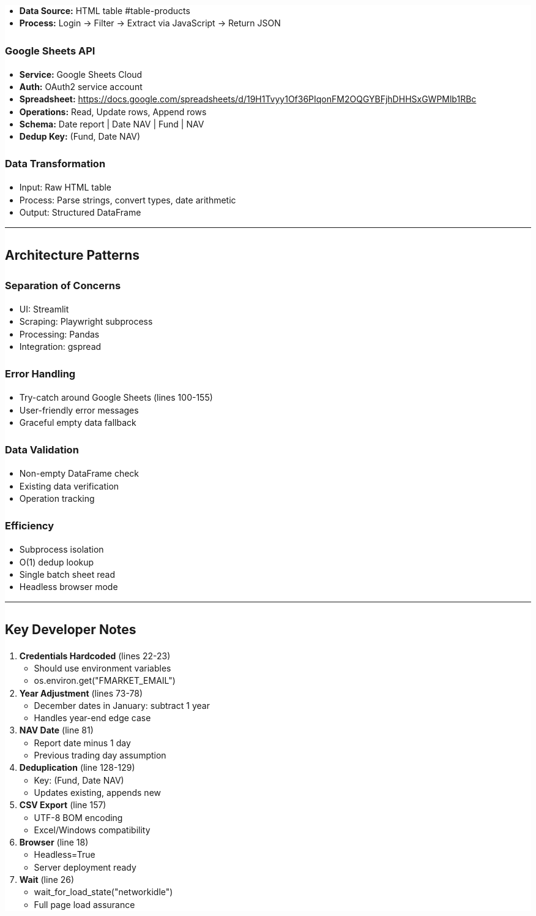 - **Data Source:** HTML table #table-products
- **Process:** Login -> Filter -> Extract via JavaScript -> Return JSON
### Google Sheets API
- **Service:** Google Sheets Cloud
- **Auth:** OAuth2 service account
- **Spreadsheet:** https://docs.google.com/spreadsheets/d/19H1Tvyy1Of36PIqonFM2OQGYBFjhDHHSxGWPMlb1RBc
- **Operations:** Read, Update rows, Append rows
- **Schema:** Date report | Date NAV | Fund | NAV
- **Dedup Key:** (Fund, Date NAV)
### Data Transformation
- Input: Raw HTML table
- Process: Parse strings, convert types, date arithmetic
- Output: Structured DataFrame
---
## Architecture Patterns
### Separation of Concerns
- UI: Streamlit
- Scraping: Playwright subprocess
- Processing: Pandas
- Integration: gspread
### Error Handling
- Try-catch around Google Sheets (lines 100-155)
- User-friendly error messages
- Graceful empty data fallback
### Data Validation
- Non-empty DataFrame check
- Existing data verification
- Operation tracking
### Efficiency
- Subprocess isolation
- O(1) dedup lookup
- Single batch sheet read
- Headless browser mode
---
## Key Developer Notes
1. **Credentials Hardcoded** (lines 22-23)
   - Should use environment variables
   - os.environ.get("FMARKET_EMAIL")
2. **Year Adjustment** (lines 73-78)
   - December dates in January: subtract 1 year
   - Handles year-end edge case
3. **NAV Date** (line 81)
   - Report date minus 1 day
   - Previous trading day assumption
4. **Deduplication** (line 128-129)
   - Key: (Fund, Date NAV)
   - Updates existing, appends new
5. **CSV Export** (line 157)
   - UTF-8 BOM encoding
   - Excel/Windows compatibility
6. **Browser** (line 18)
   - Headless=True
   - Server deployment ready
7. **Wait** (line 26)
   - wait_for_load_state("networkidle")
   - Full page load assurance